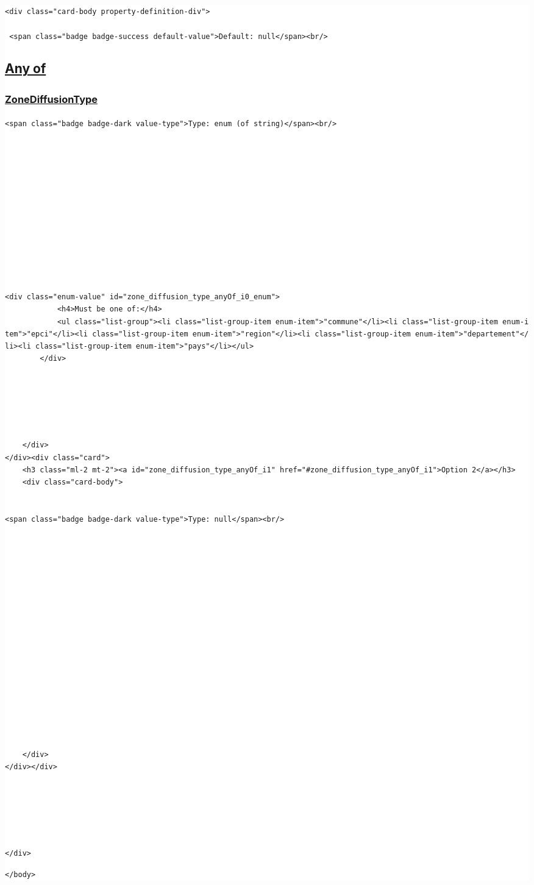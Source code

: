     <div class="card-body property-definition-div">

     <span class="badge badge-success default-value">Default: null</span><br/>











<div class="any-of-value" id="zone_diffusion_type_anyOf"><a id="zone_diffusion_type_anyOf" href="#zone_diffusion_type_anyOf">
    <h2 class="handle ml-2 mt-2">
      <label>Any of</label>
    </h2>
</a><div class="card">
        <h3 class="ml-2 mt-2"><a id="zone_diffusion_type_anyOf_i0" href="#zone_diffusion_type_anyOf_i0">ZoneDiffusionType</a></h3>
        <div class="card-body">
            

    <span class="badge badge-dark value-type">Type: enum (of string)</span><br/>













    <div class="enum-value" id="zone_diffusion_type_anyOf_i0_enum">
                <h4>Must be one of:</h4>
                <ul class="list-group"><li class="list-group-item enum-item">"commune"</li><li class="list-group-item enum-item">"epci"</li><li class="list-group-item enum-item">"region"</li><li class="list-group-item enum-item">"departement"</li><li class="list-group-item enum-item">"pays"</li></ul>
            </div>
        

        
        

        
        </div>
    </div><div class="card">
        <h3 class="ml-2 mt-2"><a id="zone_diffusion_type_anyOf_i1" href="#zone_diffusion_type_anyOf_i1">Option 2</a></h3>
        <div class="card-body">
            

    <span class="badge badge-dark value-type">Type: null</span><br/>












        

        
        

        
        </div>
    </div></div>
        

        
        

        
    </div>
</div>

    </body>
</html>